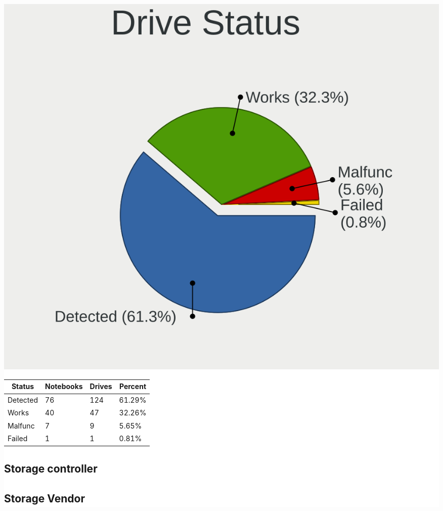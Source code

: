 ![Drive Status](./images/pie_chart/drive_status.svg)


| Status   | Notebooks | Drives | Percent |
|----------|-----------|--------|---------|
| Detected | 76        | 124    | 61.29%  |
| Works    | 40        | 47     | 32.26%  |
| Malfunc  | 7         | 9      | 5.65%   |
| Failed   | 1         | 1      | 0.81%   |

Storage controller
------------------

Storage Vendor
--------------
